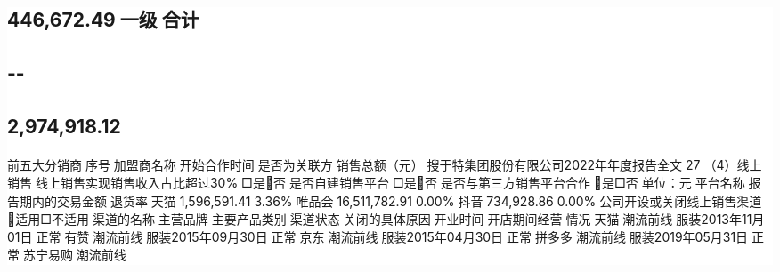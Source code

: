 446,672.49
一级
合计
--
--
--
2,974,918.12
--
前五大分销商
序号
加盟商名称
开始合作时间
是否为关联方
销售总额（元）
搜于特集团股份有限公司2022年年度报告全文
27
（4）线上销售
线上销售实现销售收入占比超过30%
□是否
是否自建销售平台
□是否
是否与第三方销售平台合作
是□否
单位：元
平台名称
报告期内的交易金额
退货率
天猫
1,596,591.41
3.36%
唯品会
16,511,782.91
0.00%
抖音
734,928.86
0.00%
公司开设或关闭线上销售渠道
适用□不适用
渠道的名称
主营品牌
主要产品类别
渠道状态
关闭的具体原因
开业时间
开店期间经营
情况
天猫
潮流前线
服装2013年11月01日
正常
有赞
潮流前线
服装2015年09月30日
正常
京东
潮流前线
服装2015年04月30日
正常
拼多多
潮流前线
服装2019年05月31日
正常
苏宁易购
潮流前线